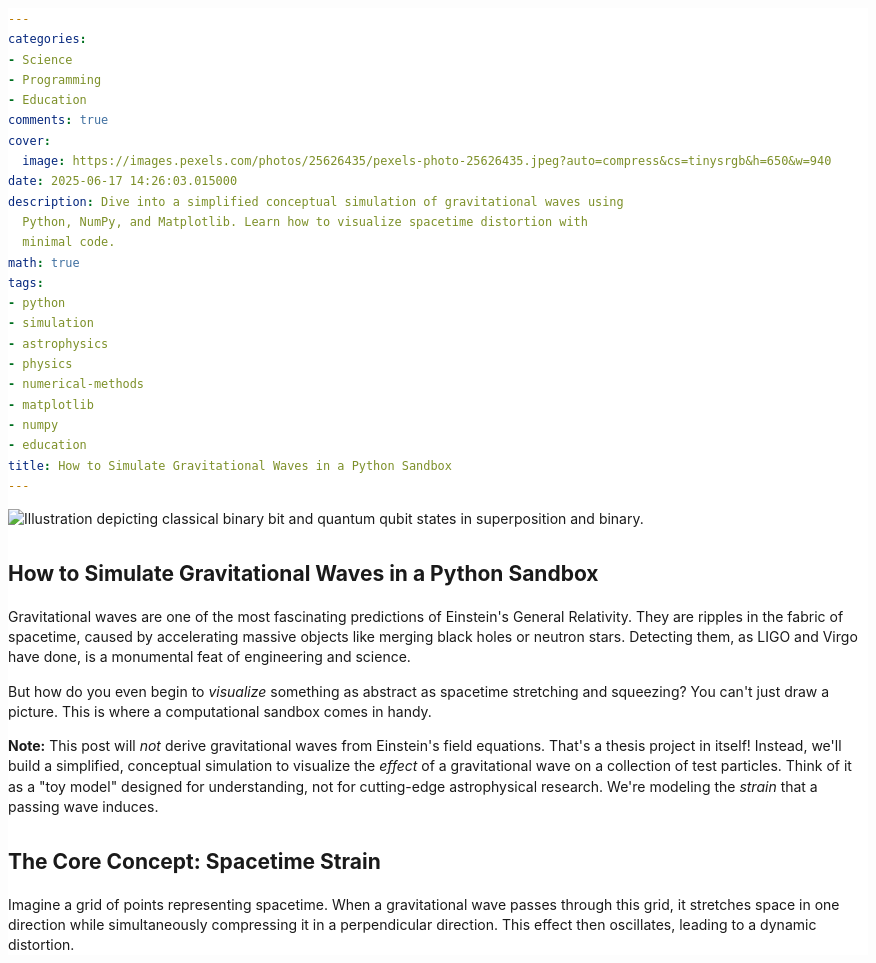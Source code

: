 ```yaml
---
categories:
- Science
- Programming
- Education
comments: true
cover:
  image: https://images.pexels.com/photos/25626435/pexels-photo-25626435.jpeg?auto=compress&cs=tinysrgb&h=650&w=940
date: 2025-06-17 14:26:03.015000
description: Dive into a simplified conceptual simulation of gravitational waves using
  Python, NumPy, and Matplotlib. Learn how to visualize spacetime distortion with
  minimal code.
math: true
tags:
- python
- simulation
- astrophysics
- physics
- numerical-methods
- matplotlib
- numpy
- education
title: How to Simulate Gravitational Waves in a Python Sandbox
---
```


![Illustration depicting classical binary bit and quantum qubit states in superposition and binary.](https://images.pexels.com/photos/25626435/pexels-photo-25626435.jpeg?auto=compress&cs=tinysrgb&h=650&w=940 "Illustration depicting classical binary bit and quantum qubit states in superposition and binary.")

## How to Simulate Gravitational Waves in a Python Sandbox

Gravitational waves are one of the most fascinating predictions of Einstein's General Relativity. They are ripples in the fabric of spacetime, caused by accelerating massive objects like merging black holes or neutron stars. Detecting them, as LIGO and Virgo have done, is a monumental feat of engineering and science.

But how do you even begin to *visualize* something as abstract as spacetime stretching and squeezing? You can't just draw a picture. This is where a computational sandbox comes in handy.

**Note:** This post will *not* derive gravitational waves from Einstein's field equations. That's a thesis project in itself! Instead, we'll build a simplified, conceptual simulation to visualize the *effect* of a gravitational wave on a collection of test particles. Think of it as a "toy model" designed for understanding, not for cutting-edge astrophysical research. We're modeling the *strain* that a passing wave induces.

## The Core Concept: Spacetime Strain

Imagine a grid of points representing spacetime. When a gravitational wave passes through this grid, it stretches space in one direction while simultaneously compressing it in a perpendicular direction. This effect then oscillates, leading to a dynamic distortion.
